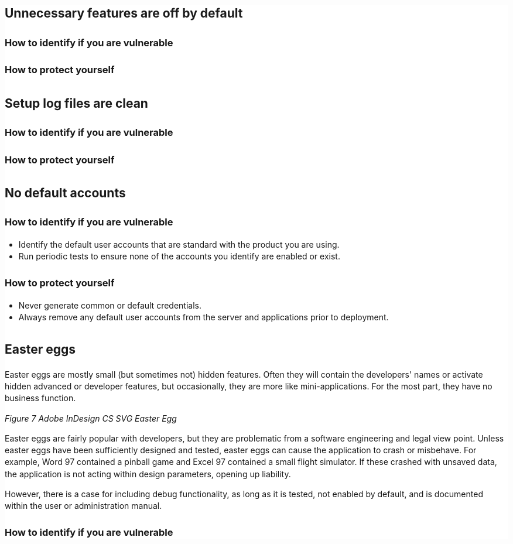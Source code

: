 ## Unnecessary features are off by default

### How to identify if you are vulnerable

### How to protect yourself

## Setup log files are clean

### How to identify if you are vulnerable

### How to protect yourself

## No default accounts

### How to identify if you are vulnerable

  - Identify the default user accounts that are standard with the
    product you are using.
  - Run periodic tests to ensure none of the accounts you identify are
    enabled or exist.

### How to protect yourself

  - Never generate common or default credentials.
  - Always remove any default user accounts from the server and
    applications prior to deployment.

## Easter eggs

Easter eggs are mostly small (but sometimes not) hidden features. Often
they will contain the developers' names or activate hidden advanced or
developer features, but occasionally, they are more like
mini-applications. For the most part, they have no business function.

*Figure 7 Adobe InDesign CS SVG Easter Egg*

Easter eggs are fairly popular with developers, but they are problematic
from a software engineering and legal view point. Unless easter eggs
have been sufficiently designed and tested, easter eggs can cause the
application to crash or misbehave. For example, Word 97 contained a
pinball game and Excel 97 contained a small flight simulator. If these
crashed with unsaved data, the application is not acting within design
parameters, opening up liability.

However, there is a case for including debug functionality, as long as
it is tested, not enabled by default, and is documented within the user
or administration manual.

### How to identify if you are vulnerable
